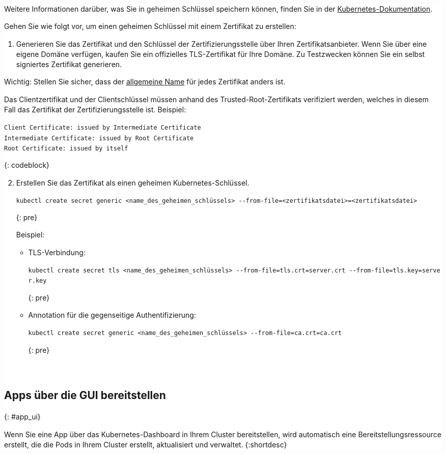 Weitere Informationen darüber, was Sie in geheimen Schlüssel speichern können, finden Sie in der [Kubernetes-Dokumentation](https://kubernetes.io/docs/concepts/configuration/secret/).



Gehen Sie wie folgt vor, um einen geheimen Schlüssel mit einem Zertifikat zu erstellen:

1. Generieren Sie das Zertifikat und den Schlüssel der Zertifizierungsstelle über Ihren Zertifikatsanbieter. Wenn Sie über eine eigene Domäne verfügen, kaufen Sie ein offizielles TLS-Zertifikat für Ihre Domäne. Zu Testzwecken können Sie ein selbst signiertes Zertifikat generieren.

 Wichtig: Stellen Sie sicher, dass der [allgemeine Name](https://support.dnsimple.com/articles/what-is-common-name/) für jedes Zertifikat anders ist.

 Das Clientzertifikat und der Clientschlüssel müssen anhand des Trusted-Root-Zertifikats verifiziert werden, welches in diesem Fall das Zertifikat der Zertifizierungsstelle ist. Beispiel:

 ```
 Client Certificate: issued by Intermediate Certificate
 Intermediate Certificate: issued by Root Certificate
 Root Certificate: issued by itself
 ```
 {: codeblock}

2. Erstellen Sie das Zertifikat als einen geheimen Kubernetes-Schlüssel.

   ```
   kubectl create secret generic <name_des_geheimen_schlüssels> --from-file=<zertifikatsdatei>=<zertifikatsdatei>
   ```
   {: pre}

   Beispiel:
   - TLS-Verbindung:

     ```
     kubectl create secret tls <name_des_geheimen_schlüssels> --from-file=tls.crt=server.crt --from-file=tls.key=server.key
     ```
     {: pre}

   - Annotation für die gegenseitige Authentifizierung:

     ```
     kubectl create secret generic <name_des_geheimen_schlüssels> --from-file=ca.crt=ca.crt
     ```
     {: pre}

<br />





## Apps über die GUI bereitstellen
{: #app_ui}

Wenn Sie eine App über das Kubernetes-Dashboard in Ihrem Cluster bereitstellen, wird automatisch eine Bereitstellungsressource erstellt, die die Pods in Ihrem Cluster erstellt, aktualisiert und verwaltet.
{:shortdesc}
